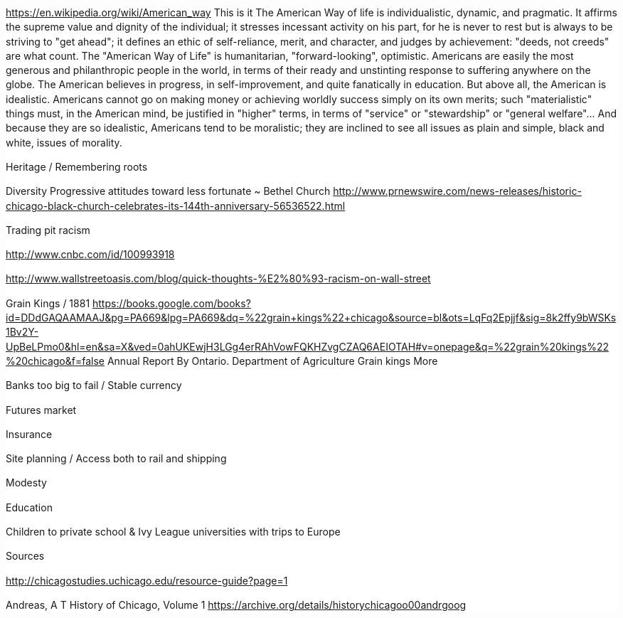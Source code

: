 
https://en.wikipedia.org/wiki/American_way
This is it
The American Way of life is individualistic, dynamic, and pragmatic. It affirms the supreme value and dignity of the individual; it stresses incessant activity on his part, for he is never to rest but is always to be striving to "get ahead"; it defines an ethic of self-reliance, merit, and character, and judges by achievement: "deeds, not creeds" are what count. The "American Way of Life" is humanitarian, "forward-looking", optimistic. Americans are easily the most generous and philanthropic people in the world, in terms of their ready and unstinting response to suffering anywhere on the globe. The American believes in progress, in self-improvement, and quite fanatically in education. But above all, the American is idealistic. Americans cannot go on making money or achieving worldly success simply on its own merits; such "materialistic" things must, in the American mind, be justified in "higher" terms, in terms of "service" or "stewardship" or "general welfare"... And because they are so idealistic, Americans tend to be moralistic; they are inclined to see all issues as plain and simple, black and white, issues of morality.

Heritage / Remembering roots

Diversity
Progressive attitudes toward less fortunate ~ Bethel Church
http://www.prnewswire.com/news-releases/historic-chicago-black-church-celebrates-its-144th-anniversary-56536522.html

Trading pit racism

http://www.cnbc.com/id/100993918

http://www.wallstreetoasis.com/blog/quick-thoughts-%E2%80%93-racism-on-wall-street

Grain Kings / 1881
https://books.google.com/books?id=DDdGAQAAMAAJ&pg=PA669&lpg=PA669&dq=%22grain+kings%22+chicago&source=bl&ots=LqFq2Epjjf&sig=8k2ffy9bWSKs1Bv2Y-UpBeLPmo0&hl=en&sa=X&ved=0ahUKEwjH3LGg4erRAhVowFQKHZvgCZAQ6AEIOTAH#v=onepage&q=%22grain%20kings%22%20chicago&f=false
Annual Report By Ontario. Department of Agriculture
Grain kings
More

Banks too big to fail / Stable currency

Futures market

Insurance

Site planning / Access both to rail and shipping

Modesty

Education

Children to private school & Ivy League universities with trips to Europe


Sources

http://chicagostudies.uchicago.edu/resource-guide?page=1

Andreas, A T
History of Chicago, Volume 1
https://archive.org/details/historychicagoo00andrgoog
